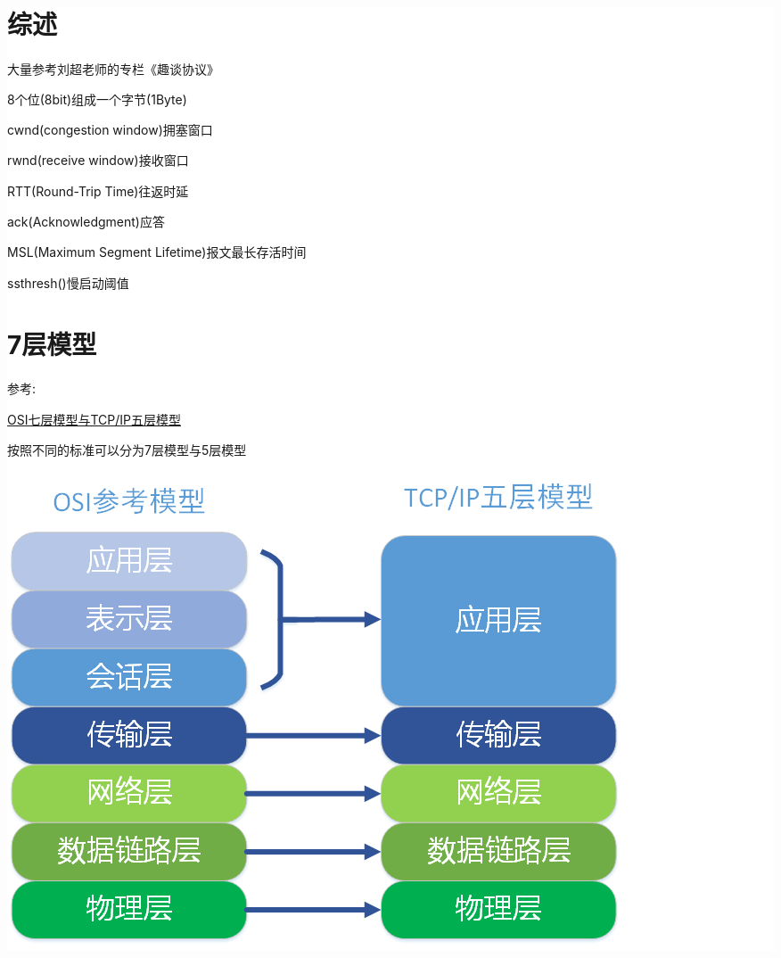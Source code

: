 # 综述

大量参考刘超老师的专栏《趣谈协议》

8个位(8bit)组成一个字节(1Byte)

cwnd(congestion window)拥塞窗口

rwnd(receive window)接收窗口

RTT(Round-Trip Time)往返时延

ack(Acknowledgment)应答

MSL(Maximum Segment Lifetime)报文最长存活时间

ssthresh()慢启动阈值



# 7层模型

参考:

[OSI七层模型与TCP/IP五层模型](https://www.cnblogs.com/qishui/p/5428938.html)



按照不同的标准可以分为7层模型与5层模型

![img](截图/计算机网络/OSI与TCP:IP模型对比图.png)

